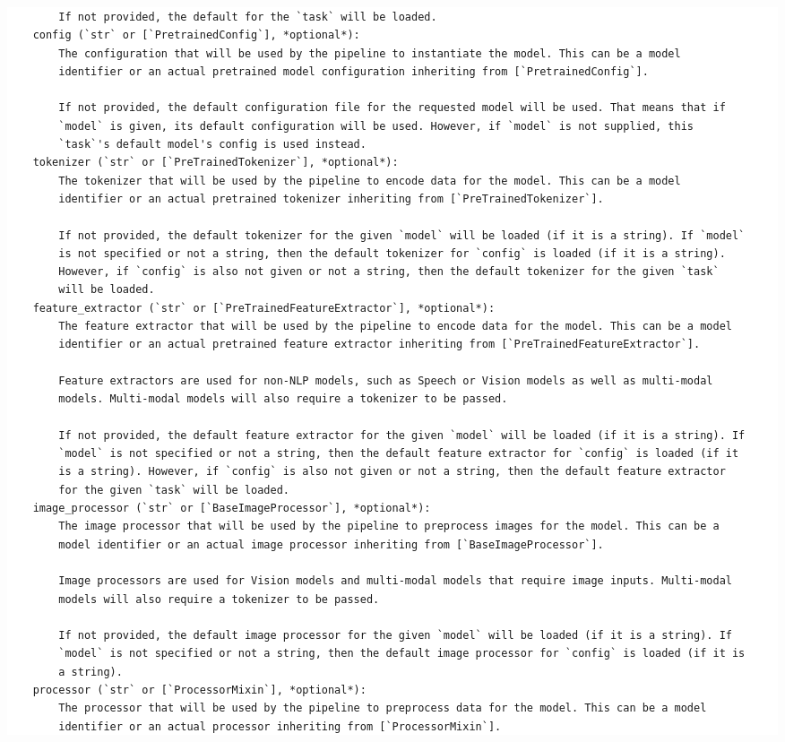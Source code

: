             If not provided, the default for the `task` will be loaded.
        config (`str` or [`PretrainedConfig`], *optional*):
            The configuration that will be used by the pipeline to instantiate the model. This can be a model
            identifier or an actual pretrained model configuration inheriting from [`PretrainedConfig`].

            If not provided, the default configuration file for the requested model will be used. That means that if
            `model` is given, its default configuration will be used. However, if `model` is not supplied, this
            `task`'s default model's config is used instead.
        tokenizer (`str` or [`PreTrainedTokenizer`], *optional*):
            The tokenizer that will be used by the pipeline to encode data for the model. This can be a model
            identifier or an actual pretrained tokenizer inheriting from [`PreTrainedTokenizer`].

            If not provided, the default tokenizer for the given `model` will be loaded (if it is a string). If `model`
            is not specified or not a string, then the default tokenizer for `config` is loaded (if it is a string).
            However, if `config` is also not given or not a string, then the default tokenizer for the given `task`
            will be loaded.
        feature_extractor (`str` or [`PreTrainedFeatureExtractor`], *optional*):
            The feature extractor that will be used by the pipeline to encode data for the model. This can be a model
            identifier or an actual pretrained feature extractor inheriting from [`PreTrainedFeatureExtractor`].

            Feature extractors are used for non-NLP models, such as Speech or Vision models as well as multi-modal
            models. Multi-modal models will also require a tokenizer to be passed.

            If not provided, the default feature extractor for the given `model` will be loaded (if it is a string). If
            `model` is not specified or not a string, then the default feature extractor for `config` is loaded (if it
            is a string). However, if `config` is also not given or not a string, then the default feature extractor
            for the given `task` will be loaded.
        image_processor (`str` or [`BaseImageProcessor`], *optional*):
            The image processor that will be used by the pipeline to preprocess images for the model. This can be a
            model identifier or an actual image processor inheriting from [`BaseImageProcessor`].

            Image processors are used for Vision models and multi-modal models that require image inputs. Multi-modal
            models will also require a tokenizer to be passed.

            If not provided, the default image processor for the given `model` will be loaded (if it is a string). If
            `model` is not specified or not a string, then the default image processor for `config` is loaded (if it is
            a string).
        processor (`str` or [`ProcessorMixin`], *optional*):
            The processor that will be used by the pipeline to preprocess data for the model. This can be a model
            identifier or an actual processor inheriting from [`ProcessorMixin`].
